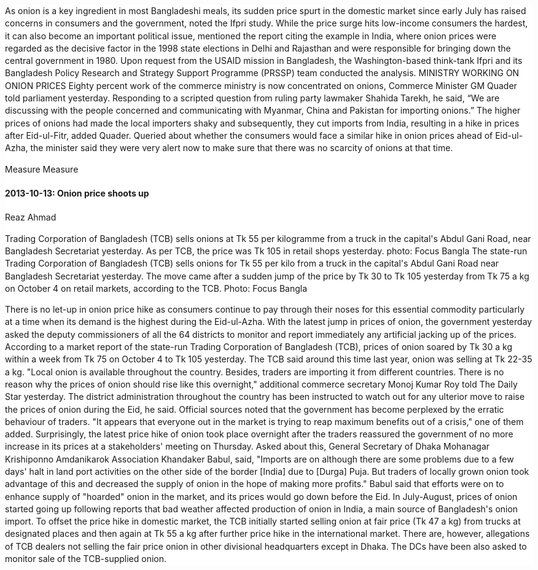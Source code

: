 As onion is a key ingredient in most Bangladeshi meals, its sudden price spurt in the domestic market since early July has raised concerns in consumers and the government, noted the Ifpri study.
While the price surge hits low-income consumers the hardest, it can also become an important political issue, mentioned the report citing the example in India, where onion prices were regarded as the decisive factor in the 1998 state elections in Delhi and Rajasthan and were responsible for bringing down the central government in 1980.
Upon request from the USAID mission in Bangladesh, the Washington-based think-tank Ifpri and its Bangladesh Policy Research and Strategy Support Programme (PRSSP) team conducted the analysis.
MINISTRY WORKING ON ONION PRICES
Eighty percent work of the commerce ministry is now concentrated on onions, Commerce Minister GM Quader told parliament yesterday.
Responding to a scripted question from ruling party lawmaker Shahida Tarekh, he said, “We are discussing with the people concerned and communicating with Myanmar, China and Pakistan for importing onions.”
The higher prices of onions had made the local importers shaky and subsequently, they cut imports from India, resulting in a hike in prices after Eid-ul-Fitr, added Quader.
Queried about whether the consumers would face a similar hike in onion prices ahead of Eid-ul-Azha, the minister said they were very alert now to make sure that there was no scarcity of onions at that time.

Measure
Measure

#### 2013-10-13: Onion price shoots up
Reaz Ahmad

Trading Corporation of Bangladesh (TCB) sells onions at Tk 55 per kilogramme from a truck in the capital's Abdul Gani Road, near Bangladesh Secretariat yesterday. As per TCB, the price was Tk 105 in retail shops yesterday. photo: Focus Bangla
The state-run Trading Corporation of Bangladesh (TCB) sells onions for Tk 55 per kilo from a truck in the capital's Abdul Gani Road near Bangladesh Secretariat yesterday. The move came after a sudden jump of the price by Tk 30 to Tk 105 yesterday from Tk 75 a kg on October 4 on retail markets, according to the TCB. Photo: Focus Bangla

There is no let-up in onion price hike as consumers continue to pay through their noses for this essential commodity particularly at a time when its demand is the highest during the Eid-ul-Azha.
With the latest jump in prices of onion, the government yesterday asked the deputy commissioners of all the 64 districts to monitor and report immediately any artificial jacking up of the prices.
According to a market report of the state-run Trading Corporation of Bangladesh (TCB), prices of onion soared by Tk 30 a kg within a week from Tk 75 on October 4 to Tk 105 yesterday.
The TCB said around this time last year, onion was selling at Tk 22-35 a kg.
"Local onion is available throughout the country. Besides, traders are importing it from different countries. There is no reason why the prices of onion should rise like this overnight," additional commerce secretary Monoj Kumar Roy told The Daily Star yesterday.
The district administration throughout the country has been instructed to watch out for any ulterior move to raise the prices of onion during the Eid, he said.
Official sources noted that the government has become perplexed by the erratic behaviour of traders. "It appears that everyone out in the market is trying to reap maximum benefits out of a crisis," one of them added.
Surprisingly, the latest price hike of onion took place overnight after the traders reassured the government of no more increase in its prices at a stakeholders' meeting on Thursday.
Asked about this, General Secretary of Dhaka Mohanagar Krishiponno Amdanikarok Association Khandaker Babul, said, "Imports are on although there are some problems due to a few days' halt in land port activities on the other side of the border [India] due to [Durga] Puja. But traders of locally grown onion took advantage of this and decreased the supply of onion in the hope of making more profits."
Babul said that efforts were on to enhance supply of "hoarded" onion in the market, and its prices would go down before the Eid.
In July-August, prices of onion started going up following reports that    bad weather affected production of onion in India, a main source of Bangladesh's onion import. To offset the price hike in domestic market, the TCB initially started selling onion at fair price (Tk 47 a kg) from trucks at designated places and then again at Tk 55 a kg after further price hike in the international market.
There are, however, allegations of TCB dealers not selling the fair price onion in other divisional headquarters except in Dhaka. The DCs have been also asked to monitor sale of the TCB-supplied onion.